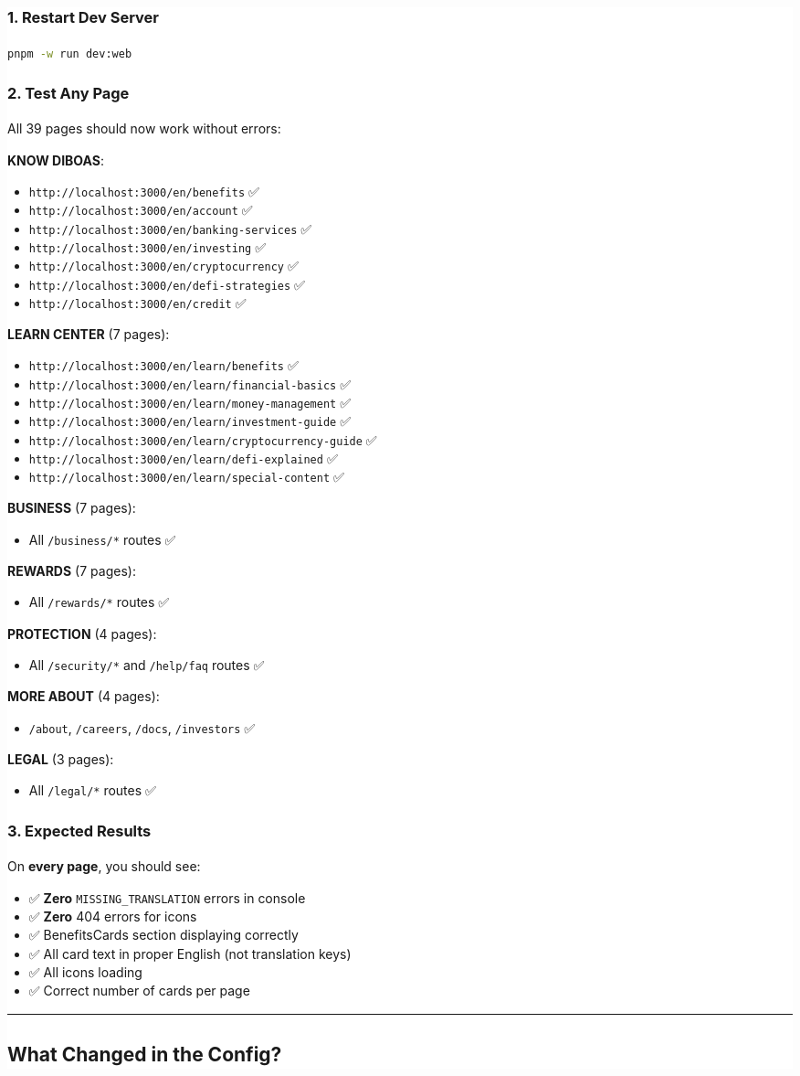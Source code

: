 ### 1. Restart Dev Server
```bash
pnpm -w run dev:web
```

### 2. Test Any Page

All 39 pages should now work without errors:

**KNOW DIBOAS**:
- `http://localhost:3000/en/benefits` ✅
- `http://localhost:3000/en/account` ✅
- `http://localhost:3000/en/banking-services` ✅
- `http://localhost:3000/en/investing` ✅
- `http://localhost:3000/en/cryptocurrency` ✅
- `http://localhost:3000/en/defi-strategies` ✅
- `http://localhost:3000/en/credit` ✅

**LEARN CENTER** (7 pages):
- `http://localhost:3000/en/learn/benefits` ✅
- `http://localhost:3000/en/learn/financial-basics` ✅
- `http://localhost:3000/en/learn/money-management` ✅
- `http://localhost:3000/en/learn/investment-guide` ✅
- `http://localhost:3000/en/learn/cryptocurrency-guide` ✅
- `http://localhost:3000/en/learn/defi-explained` ✅
- `http://localhost:3000/en/learn/special-content` ✅

**BUSINESS** (7 pages):
- All `/business/*` routes ✅

**REWARDS** (7 pages):
- All `/rewards/*` routes ✅

**PROTECTION** (4 pages):
- All `/security/*` and `/help/faq` routes ✅

**MORE ABOUT** (4 pages):
- `/about`, `/careers`, `/docs`, `/investors` ✅

**LEGAL** (3 pages):
- All `/legal/*` routes ✅

### 3. Expected Results

On **every page**, you should see:
- ✅ **Zero** `MISSING_TRANSLATION` errors in console
- ✅ **Zero** 404 errors for icons
- ✅ BenefitsCards section displaying correctly
- ✅ All card text in proper English (not translation keys)
- ✅ All icons loading
- ✅ Correct number of cards per page

---

## What Changed in the Config?
